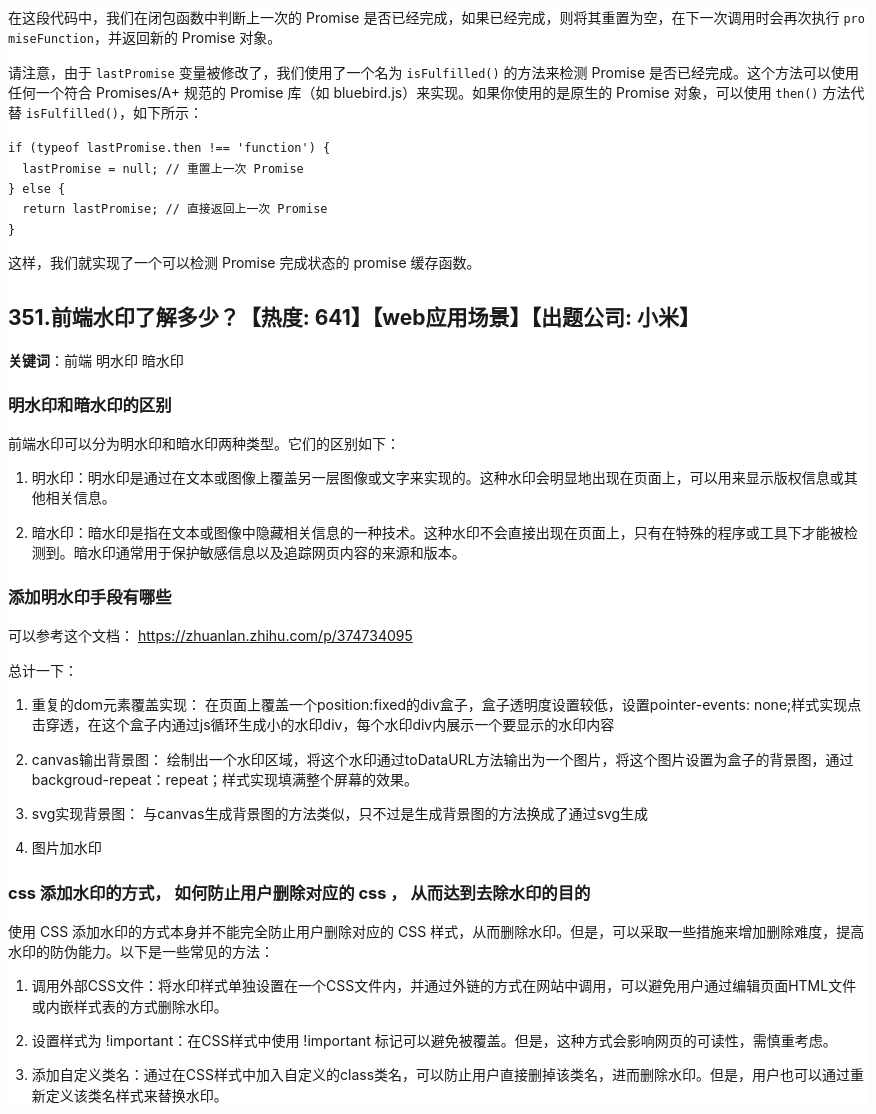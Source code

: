 
在这段代码中，我们在闭包函数中判断上一次的 Promise 是否已经完成，如果已经完成，则将其重置为空，在下一次调用时会再次执行 `promiseFunction`，并返回新的 Promise 对象。

请注意，由于 `lastPromise` 变量被修改了，我们使用了一个名为 `isFulfilled()` 的方法来检测 Promise 是否已经完成。这个方法可以使用任何一个符合 Promises/A+ 规范的 Promise 库（如 bluebird.js）来实现。如果你使用的是原生的 Promise 对象，可以使用 `then()` 方法代替 `isFulfilled()`，如下所示：

```
if (typeof lastPromise.then !== 'function') {
  lastPromise = null; // 重置上一次 Promise
} else {
  return lastPromise; // 直接返回上一次 Promise
}
```

这样，我们就实现了一个可以检测 Promise 完成状态的 promise 缓存函数。



           

## 351.前端水印了解多少？【热度: 641】【web应用场景】【出题公司: 小米】
      
**关键词**：前端 明水印 暗水印

### 明水印和暗水印的区别

前端水印可以分为明水印和暗水印两种类型。它们的区别如下：

1. 明水印：明水印是通过在文本或图像上覆盖另一层图像或文字来实现的。这种水印会明显地出现在页面上，可以用来显示版权信息或其他相关信息。

2. 暗水印：暗水印是指在文本或图像中隐藏相关信息的一种技术。这种水印不会直接出现在页面上，只有在特殊的程序或工具下才能被检测到。暗水印通常用于保护敏感信息以及追踪网页内容的来源和版本。



### 添加明水印手段有哪些

可以参考这个文档： https://zhuanlan.zhihu.com/p/374734095

总计一下：

1. 重复的dom元素覆盖实现： 在页面上覆盖一个position:fixed的div盒子，盒子透明度设置较低，设置pointer-events: none;样式实现点击穿透，在这个盒子内通过js循环生成小的水印div，每个水印div内展示一个要显示的水印内容

2. canvas输出背景图： 绘制出一个水印区域，将这个水印通过toDataURL方法输出为一个图片，将这个图片设置为盒子的背景图，通过backgroud-repeat：repeat；样式实现填满整个屏幕的效果。

3. svg实现背景图： 与canvas生成背景图的方法类似，只不过是生成背景图的方法换成了通过svg生成

4. 图片加水印


### css 添加水印的方式， 如何防止用户删除对应的 css ， 从而达到去除水印的目的

使用 CSS 添加水印的方式本身并不能完全防止用户删除对应的 CSS 样式，从而删除水印。但是，可以采取一些措施来增加删除难度，提高水印的防伪能力。以下是一些常见的方法：

1. 调用外部CSS文件：将水印样式单独设置在一个CSS文件内，并通过外链的方式在网站中调用，可以避免用户通过编辑页面HTML文件或内嵌样式表的方式删除水印。

2. 设置样式为 !important：在CSS样式中使用 !important 标记可以避免被覆盖。但是，这种方式会影响网页的可读性，需慎重考虑。

3. 添加自定义类名：通过在CSS样式中加入自定义的class类名，可以防止用户直接删掉该类名，进而删除水印。但是，用户也可以通过重新定义该类名样式来替换水印。
